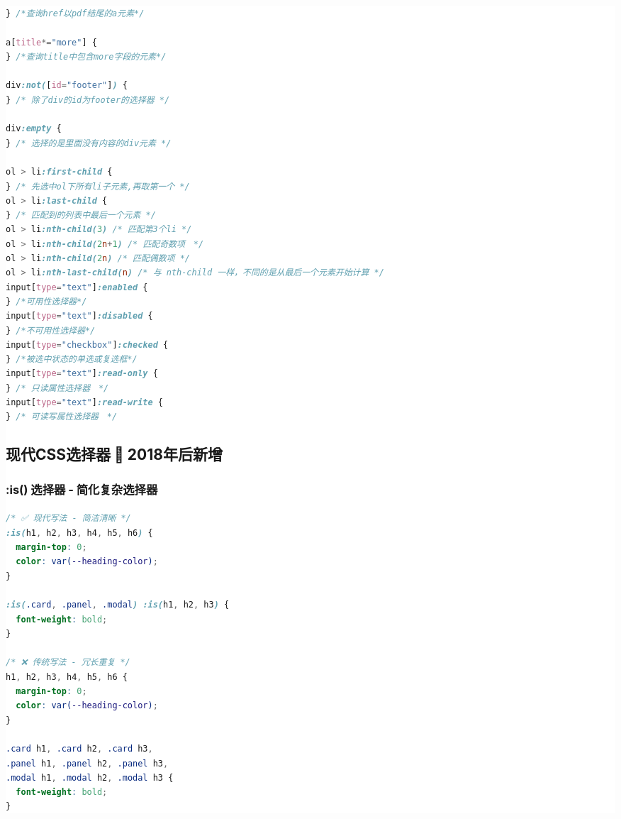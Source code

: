 ```css
} /*查询href以pdf结尾的a元素*/

a[title*="more"] {
} /*查询title中包含more字段的元素*/

div:not([id="footer"]) {
} /* 除了div的id为footer的选择器 */

div:empty {
} /* 选择的是里面没有内容的div元素 */

ol > li:first-child {
} /* 先选中ol下所有li子元素,再取第一个 */
ol > li:last-child {
} /* 匹配到的列表中最后一个元素 */
ol > li:nth-child(3) /* 匹配第3个li */
ol > li:nth-child(2n+1) /* 匹配奇数项　*/
ol > li:nth-child(2n) /* 匹配偶数项 */
ol > li:nth-last-child(n) /* 与 nth-child 一样，不同的是从最后一个元素开始计算 */
input[type="text"]:enabled {
} /*可用性选择器*/
input[type="text"]:disabled {
} /*不可用性选择器*/
input[type="checkbox"]:checked {
} /*被选中状态的单选或复选框*/
input[type="text"]:read-only {
} /* 只读属性选择器　*/
input[type="text"]:read-write {
} /* 可读写属性选择器　*/
```

## 现代CSS选择器 🚀 **2018年后新增**

### :is() 选择器 - 简化复杂选择器

```css
/* ✅ 现代写法 - 简洁清晰 */
:is(h1, h2, h3, h4, h5, h6) {
  margin-top: 0;
  color: var(--heading-color);
}

:is(.card, .panel, .modal) :is(h1, h2, h3) {
  font-weight: bold;
}

/* ❌ 传统写法 - 冗长重复 */
h1, h2, h3, h4, h5, h6 {
  margin-top: 0;
  color: var(--heading-color);
}

.card h1, .card h2, .card h3,
.panel h1, .panel h2, .panel h3,
.modal h1, .modal h2, .modal h3 {
  font-weight: bold;
}
```
